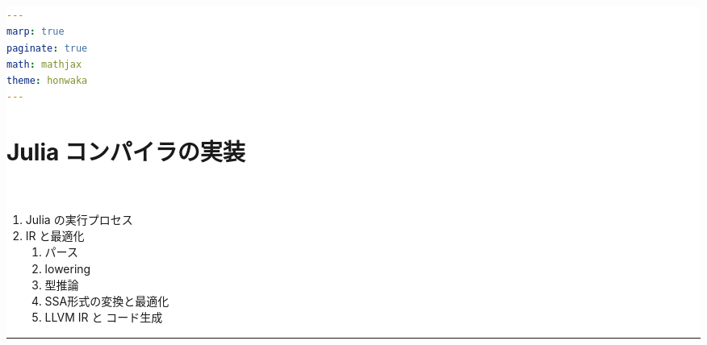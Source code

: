 ```yaml
---
marp: true
paginate: true
math: mathjax
theme: honwaka
---
```


<style>
{
  font-size: 0.8rem;
}
</style>



# Julia コンパイラの実装

<br>


1. Julia の実行プロセス
2. IR と最適化
   1. パース
   2. lowering
   3. 型推論
   4. SSA形式の変換と最適化
   5. LLVM IR と コード生成


---



